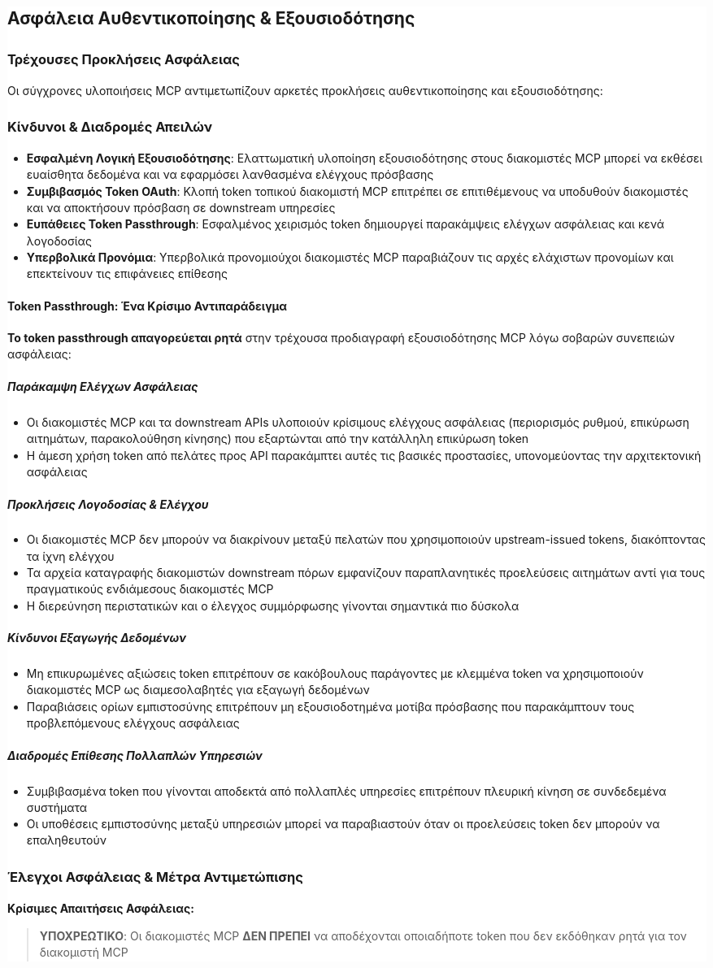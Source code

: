 ## Ασφάλεια Αυθεντικοποίησης & Εξουσιοδότησης

### Τρέχουσες Προκλήσεις Ασφάλειας

Οι σύγχρονες υλοποιήσεις MCP αντιμετωπίζουν αρκετές προκλήσεις αυθεντικοποίησης και εξουσιοδότησης:

### Κίνδυνοι & Διαδρομές Απειλών

- **Εσφαλμένη Λογική Εξουσιοδότησης**: Ελαττωματική υλοποίηση εξουσιοδότησης στους διακομιστές MCP μπορεί να εκθέσει ευαίσθητα δεδομένα και να εφαρμόσει λανθασμένα ελέγχους πρόσβασης
- **Συμβιβασμός Token OAuth**: Κλοπή token τοπικού διακομιστή MCP επιτρέπει σε επιτιθέμενους να υποδυθούν διακομιστές και να αποκτήσουν πρόσβαση σε downstream υπηρεσίες
- **Ευπάθειες Token Passthrough**: Εσφαλμένος χειρισμός token δημιουργεί παρακάμψεις ελέγχων ασφάλειας και κενά λογοδοσίας
- **Υπερβολικά Προνόμια**: Υπερβολικά προνομιούχοι διακομιστές MCP παραβιάζουν τις αρχές ελάχιστων προνομίων και επεκτείνουν τις επιφάνειες επίθεσης

#### Token Passthrough: Ένα Κρίσιμο Αντιπαράδειγμα

**Το token passthrough απαγορεύεται ρητά** στην τρέχουσα προδιαγραφή εξουσιοδότησης MCP λόγω σοβαρών συνεπειών ασφάλειας:

##### Παράκαμψη Ελέγχων Ασφάλειας
- Οι διακομιστές MCP και τα downstream APIs υλοποιούν κρίσιμους ελέγχους ασφάλειας (περιορισμός ρυθμού, επικύρωση αιτημάτων, παρακολούθηση κίνησης) που εξαρτώνται από την κατάλληλη επικύρωση token
- Η άμεση χρήση token από πελάτες προς API παρακάμπτει αυτές τις βασικές προστασίες, υπονομεύοντας την αρχιτεκτονική ασφάλειας

##### Προκλήσεις Λογοδοσίας & Ελέγχου  
- Οι διακομιστές MCP δεν μπορούν να διακρίνουν μεταξύ πελατών που χρησιμοποιούν upstream-issued tokens, διακόπτοντας τα ίχνη ελέγχου
- Τα αρχεία καταγραφής διακομιστών downstream πόρων εμφανίζουν παραπλανητικές προελεύσεις αιτημάτων αντί για τους πραγματικούς ενδιάμεσους διακομιστές MCP
- Η διερεύνηση περιστατικών και ο έλεγχος συμμόρφωσης γίνονται σημαντικά πιο δύσκολα

##### Κίνδυνοι Εξαγωγής Δεδομένων
- Μη επικυρωμένες αξιώσεις token επιτρέπουν σε κακόβουλους παράγοντες με κλεμμένα token να χρησιμοποιούν διακομιστές MCP ως διαμεσολαβητές για εξαγωγή δεδομένων
- Παραβιάσεις ορίων εμπιστοσύνης επιτρέπουν μη εξουσιοδοτημένα μοτίβα πρόσβασης που παρακάμπτουν τους προβλεπόμενους ελέγχους ασφάλειας

##### Διαδρομές Επίθεσης Πολλαπλών Υπηρεσιών
- Συμβιβασμένα token που γίνονται αποδεκτά από πολλαπλές υπηρεσίες επιτρέπουν πλευρική κίνηση σε συνδεδεμένα συστήματα
- Οι υποθέσεις εμπιστοσύνης μεταξύ υπηρεσιών μπορεί να παραβιαστούν όταν οι προελεύσεις token δεν μπορούν να επαληθευτούν

### Έλεγχοι Ασφάλειας & Μέτρα Αντιμετώπισης

**Κρίσιμες Απαιτήσεις Ασφάλειας:**

> **ΥΠΟΧΡΕΩΤΙΚΟ**: Οι διακομιστές MCP **ΔΕΝ ΠΡΕΠΕΙ** να αποδέχονται οποιαδήποτε token που δεν εκδόθηκαν ρητά για τον διακομιστή MCP
